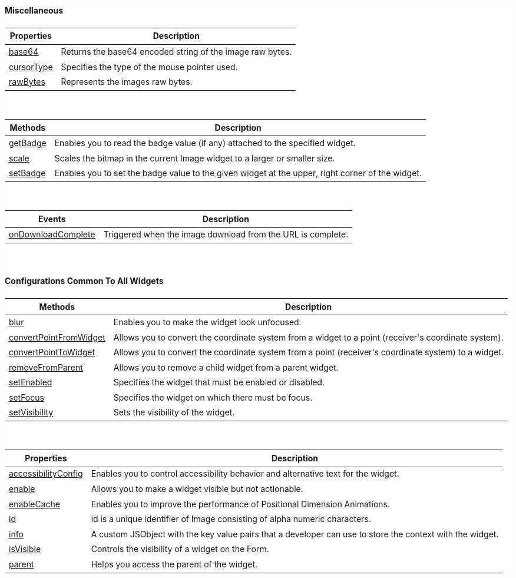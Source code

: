 #### Miscellaneous

| Properties | Description |
| --- | --- |
| [base64](Image_Properties.html#base64) | Returns the base64 encoded string of the image raw bytes. |
| [cursorType](Image_Properties.html#cursorType) | Specifies the type of the mouse pointer used. |
| [rawBytes](Image_Properties.html#rawBytes) | Represents the images raw bytes. |

 

| Methods | Description |
| --- | --- |
| [getBadge](Image_Method.html#getBadge) | Enables you to read the badge value (if any) attached to the specified widget. |
| [scale](Image_Method.html#scale) | Scales the bitmap in the current Image widget to a larger or smaller size. |
| [setBadge](Image_Method.html#setBadge) | Enables you to set the badge value to the given widget at the upper, right corner of the widget. |

 

| Events | Description |
| --- | --- |
| [onDownloadComplete](Image_Events.html#onDownlo) | Triggered when the image download from the URL is complete. |

 

#### Configurations Common To All Widgets

| Methods | Description |
| --- | --- |
| [blur](Image_Properties.html#blur) | Enables you to make the widget look unfocused. |
| [convertPointFromWidget](Image_Method.html#convertPointFromWidget) | Allows you to convert the coordinate system from a widget to a point (receiver's coordinate system). |
| [convertPointToWidget](Image_Method.html#convertPointToWidget) | Allows you to convert the coordinate system from a point (receiver's coordinate system) to a widget. |
| [removeFromParent](Image_Method.html#removeFromParent) | Allows you to remove a child widget from a parent widget. |
| [setEnabled](Image_Method.html#setEnabled) | Specifies the widget that must be enabled or disabled. |
| [setFocus](Image_Method.html#setFocus) | Specifies the widget on which there must be focus. |
| [setVisibility](Image_Method.html#setVisibility) | Sets the visibility of the widget. |

 

| Properties | Description |
| --- | --- |
| [accessibilityConfig](Image_Properties.html#accessibilityConfig) | Enables you to control accessibility behavior and alternative text for the widget. |
| [enable](Image_Properties.html#enable) | Allows you to make a widget visible but not actionable. |
| [enableCache](Image_Properties.html#enableCa) | Enables you to improve the performance of Positional Dimension Animations. |
| [id](Image_Properties.html#id) | id is a unique identifier of Image consisting of alpha numeric characters. |
| [info](Image_Properties.html#info) | A custom JSObject with the key value pairs that a developer can use to store the context with the widget. |
| [isVisible](Image_Properties.html#isVisible) | Controls the visibility of a widget on the Form. |
| [parent](Image_Properties.html#parent) | Helps you access the parent of the widget. |
